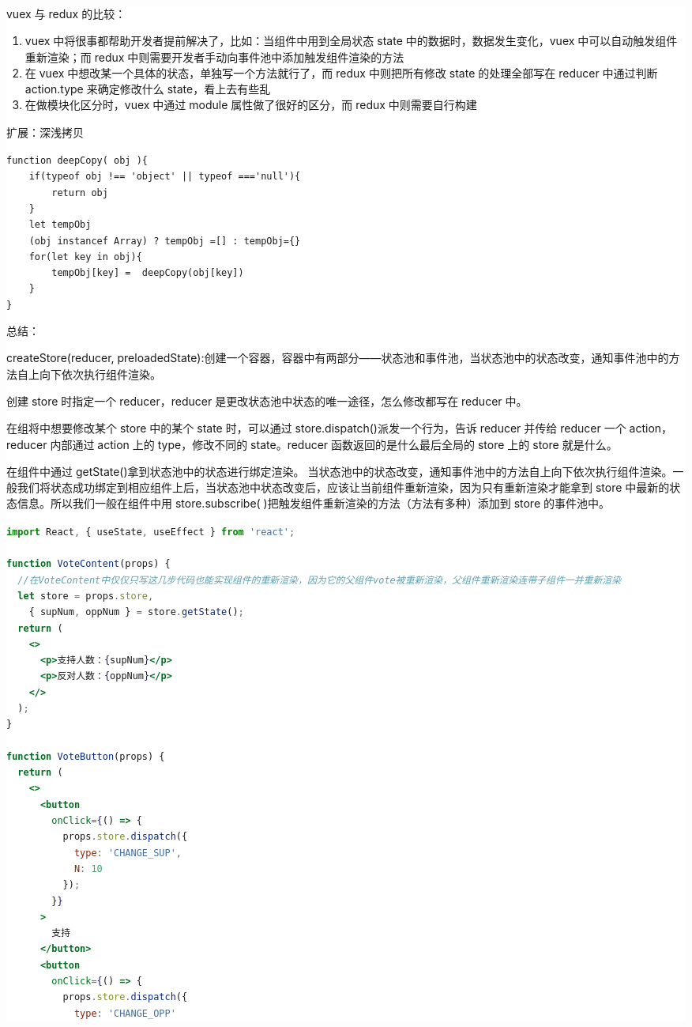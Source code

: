 vuex 与 redux 的比较：

1. vuex 中将很事都帮助开发者提前解决了，比如：当组件中用到全局状态 state 中的数据时，数据发生变化，vuex 中可以自动触发组件重新渲染；而 redux 中则需要开发者手动向事件池中添加触发组件渲染的方法
2. 在 vuex 中想改某一个具体的状态，单独写一个方法就行了，而 redux 中则把所有修改 state 的处理全部写在 reducer 中通过判断 action.type 来确定修改什么 state，看上去有些乱
3. 在做模块化区分时，vuex 中通过 module 属性做了很好的区分，而 redux 中则需要自行构建

扩展：深浅拷贝

```
function deepCopy( obj ){
	if(typeof obj !== 'object' || typeof ==='null'){
		return obj
	}
	let tempObj
	(obj instancef Array) ? tempObj =[] : tempObj={}
	for(let key in obj){
		tempObj[key] =  deepCopy(obj[key])
	}
}
```

总结：

createStore(reducer, preloadedState):创建一个容器，容器中有两部分——状态池和事件池，当状态池中的状态改变，通知事件池中的方法自上向下依次执行组件渲染。

创建 store 时指定一个 reducer，reducer 是更改状态池中状态的唯一途径，怎么修改都写在 reducer 中。

在组将中想要修改某个 store 中的某个 state 时，可以通过 store.dispatch()派发一个行为，告诉 reducer 并传给 reducer 一个 action，reducer 内部通过 action 上的 type，修改不同的 state。reducer 函数返回的是什么最后全局的 store 上的 store 就是什么。

在组件中通过 getState()拿到状态池中的状态进行绑定渲染。 当状态池中的状态改变，通知事件池中的方法自上向下依次执行组件渲染。一般我们将状态成功绑定到相应组件上后，当状态池中状态改变后，应该让当前组件重新渲染，因为只有重新渲染才能拿到 store 中最新的状态信息。所以我们一般在组件中用 store.subscribe( )把触发组件重新渲染的方法（方法有多种）添加到 store 的事件池中。

```jsx
import React, { useState, useEffect } from 'react';

function VoteContent(props) {
  //在VoteContent中仅仅只写这几步代码也能实现组件的重新渲染，因为它的父组件vote被重新渲染，父组件重新渲染连带子组件一并重新渲染
  let store = props.store,
    { supNum, oppNum } = store.getState();
  return (
    <>
      <p>支持人数：{supNum}</p>
      <p>反对人数：{oppNum}</p>
    </>
  );
}

function VoteButton(props) {
  return (
    <>
      <button
        onClick={() => {
          props.store.dispatch({
            type: 'CHANGE_SUP',
            N: 10
          });
        }}
      >
        支持
      </button>
      <button
        onClick={() => {
          props.store.dispatch({
            type: 'CHANGE_OPP'
```